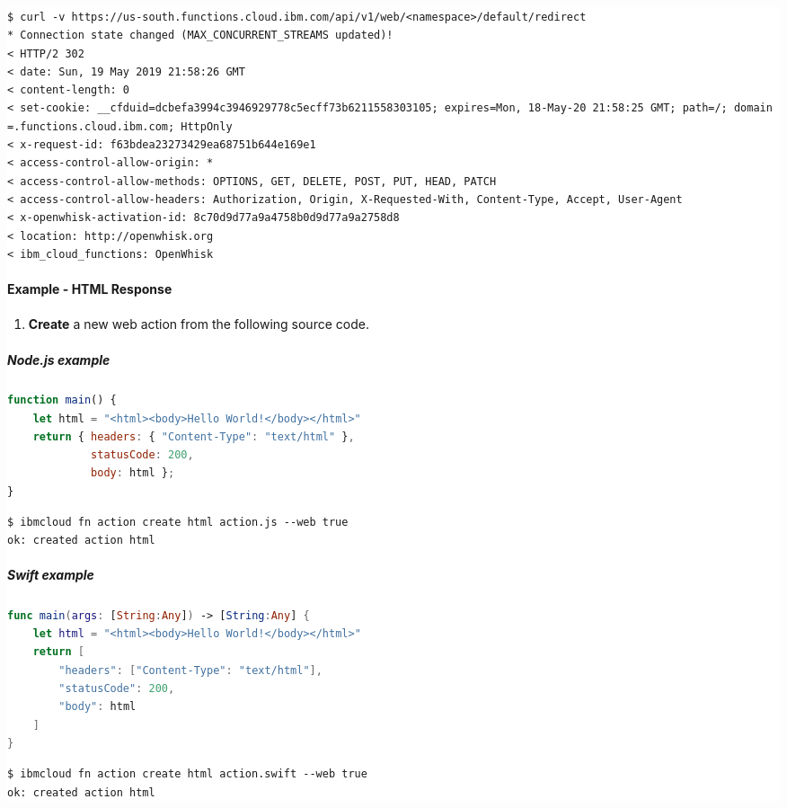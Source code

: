 ```
$ curl -v https://us-south.functions.cloud.ibm.com/api/v1/web/<namespace>/default/redirect
* Connection state changed (MAX_CONCURRENT_STREAMS updated)!
< HTTP/2 302
< date: Sun, 19 May 2019 21:58:26 GMT
< content-length: 0
< set-cookie: __cfduid=dcbefa3994c3946929778c5ecff73b6211558303105; expires=Mon, 18-May-20 21:58:25 GMT; path=/; domain=.functions.cloud.ibm.com; HttpOnly
< x-request-id: f63bdea23273429ea68751b644e169e1
< access-control-allow-origin: *
< access-control-allow-methods: OPTIONS, GET, DELETE, POST, PUT, HEAD, PATCH
< access-control-allow-headers: Authorization, Origin, X-Requested-With, Content-Type, Accept, User-Agent
< x-openwhisk-activation-id: 8c70d9d77a9a4758b0d9d77a9a2758d8
< location: http://openwhisk.org
< ibm_cloud_functions: OpenWhisk
```

#### Example - HTML Response

1. **Create** a new web action from the following source code.

##### Node.js example

```javascript
function main() {
    let html = "<html><body>Hello World!</body></html>"
    return { headers: { "Content-Type": "text/html" },
             statusCode: 200,
             body: html };
}
```

```
$ ibmcloud fn action create html action.js --web true
ok: created action html
```

##### Swift example

```swift
func main(args: [String:Any]) -> [String:Any] {
    let html = "<html><body>Hello World!</body></html>"
    return [
        "headers": ["Content-Type": "text/html"],
        "statusCode": 200,
        "body": html
    ]
}
```

```
$ ibmcloud fn action create html action.swift --web true
ok: created action html
```
